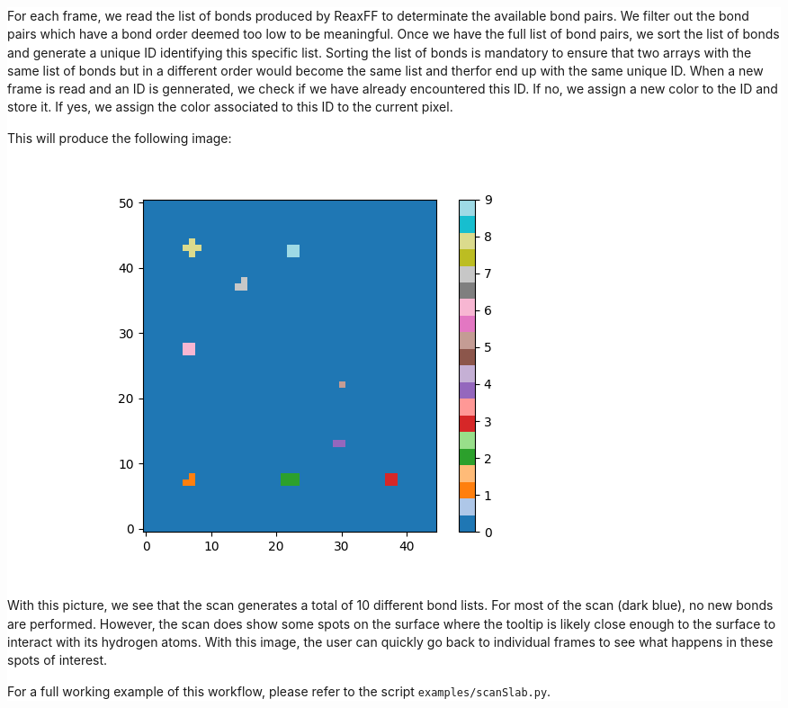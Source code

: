 For each frame, we read the list of bonds produced by ReaxFF to determinate the available bond pairs. We filter out the bond pairs which have a bond order deemed too low to be meaningful. Once we have the full list of bond pairs, we sort the list of bonds and generate a unique ID identifying this specific list. Sorting the list of bonds is mandatory to ensure that two arrays with the same list of bonds but in a different order would become the same list and therfor end up with the same unique ID. When a new frame is read and an ID is gennerated, we check if we have already encountered this ID. If no, we assign a new color to the ID and store it. If yes, we assign the color associated to this ID to the current pixel. 

This will produce the following image:
![Map of bond individual configurations](../data/images/bondConfigurationMap_headopen_xy0-5_z1-5.png)

With this picture, we see that the scan generates a total of 10 different bond lists. For most of the scan (dark blue), no new bonds are performed. However, the scan does show some spots on the surface where the tooltip is likely close enough to the surface to interact with its hydrogen atoms. With this image, the user can quickly go back to individual frames to see what happens in these spots of interest.

For a full working example of this workflow, please refer to the script `examples/scanSlab.py`.